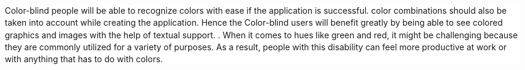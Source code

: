 <p>Color-blind people will be able to recognize colors with ease if the application is successful. color combinations should also be taken into account while creating the application. Hence the Color-blind users will benefit greatly by being able to see colored graphics and images with the help of textual support. . When it comes to hues like green and red, it might be challenging because they are commonly utilized for a variety of purposes. As a result, people with this disability can feel more productive at work or with anything that has to do with colors.</p>




</body>
</html>

